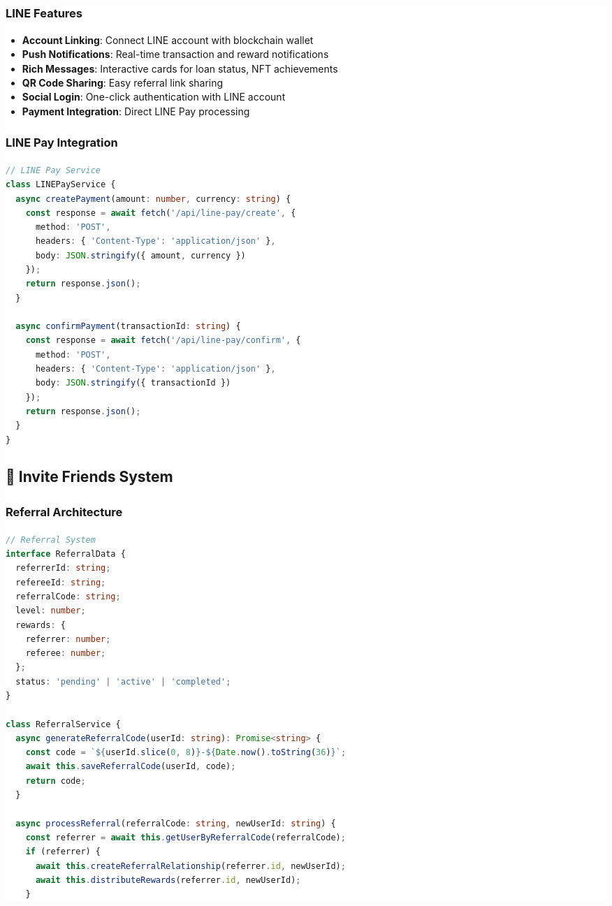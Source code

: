 ### LINE Features
- **Account Linking**: Connect LINE account with blockchain wallet
- **Push Notifications**: Real-time transaction and reward notifications
- **Rich Messages**: Interactive cards for loan status, NFT achievements
- **QR Code Sharing**: Easy referral link sharing
- **Social Login**: One-click authentication with LINE account
- **Payment Integration**: Direct LINE Pay processing

### LINE Pay Integration
```typescript
// LINE Pay Service
class LINEPayService {
  async createPayment(amount: number, currency: string) {
    const response = await fetch('/api/line-pay/create', {
      method: 'POST',
      headers: { 'Content-Type': 'application/json' },
      body: JSON.stringify({ amount, currency })
    });
    return response.json();
  }

  async confirmPayment(transactionId: string) {
    const response = await fetch('/api/line-pay/confirm', {
      method: 'POST',
      headers: { 'Content-Type': 'application/json' },
      body: JSON.stringify({ transactionId })
    });
    return response.json();
  }
}
```

## 👥 Invite Friends System

### Referral Architecture
```typescript
// Referral System
interface ReferralData {
  referrerId: string;
  refereeId: string;
  referralCode: string;
  level: number;
  rewards: {
    referrer: number;
    referee: number;
  };
  status: 'pending' | 'active' | 'completed';
}

class ReferralService {
  async generateReferralCode(userId: string): Promise<string> {
    const code = `${userId.slice(0, 8)}-${Date.now().toString(36)}`;
    await this.saveReferralCode(userId, code);
    return code;
  }

  async processReferral(referralCode: string, newUserId: string) {
    const referrer = await this.getUserByReferralCode(referralCode);
    if (referrer) {
      await this.createReferralRelationship(referrer.id, newUserId);
      await this.distributeRewards(referrer.id, newUserId);
    }
```